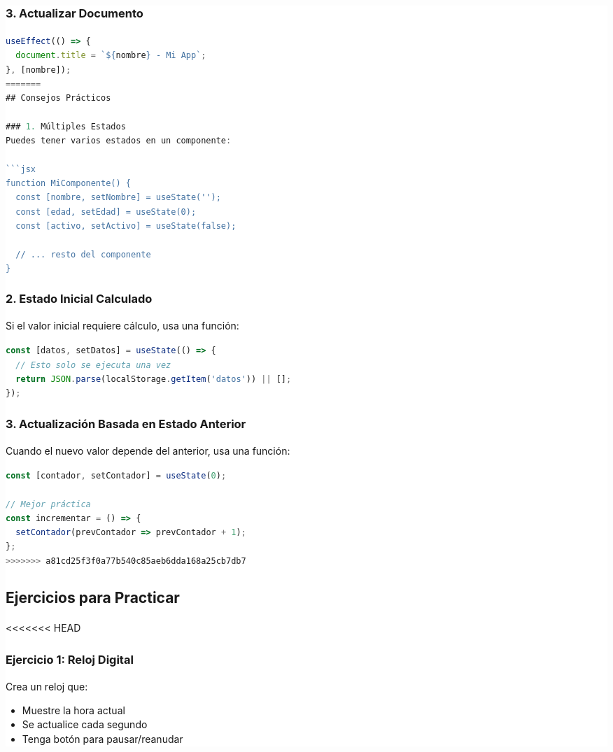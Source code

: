 ### 3. Actualizar Documento
```jsx
useEffect(() => {
  document.title = `${nombre} - Mi App`;
}, [nombre]);
=======
## Consejos Prácticos

### 1. Múltiples Estados
Puedes tener varios estados en un componente:

```jsx
function MiComponente() {
  const [nombre, setNombre] = useState('');
  const [edad, setEdad] = useState(0);
  const [activo, setActivo] = useState(false);
  
  // ... resto del componente
}
```

### 2. Estado Inicial Calculado
Si el valor inicial requiere cálculo, usa una función:

```jsx
const [datos, setDatos] = useState(() => {
  // Esto solo se ejecuta una vez
  return JSON.parse(localStorage.getItem('datos')) || [];
});
```

### 3. Actualización Basada en Estado Anterior
Cuando el nuevo valor depende del anterior, usa una función:

```jsx
const [contador, setContador] = useState(0);

// Mejor práctica
const incrementar = () => {
  setContador(prevContador => prevContador + 1);
};
>>>>>>> a81cd25f3f0a77b540c85aeb6dda168a25cb7db7
```

## Ejercicios para Practicar

<<<<<<< HEAD
### Ejercicio 1: Reloj Digital
Crea un reloj que:
- Muestre la hora actual
- Se actualice cada segundo
- Tenga botón para pausar/reanudar
